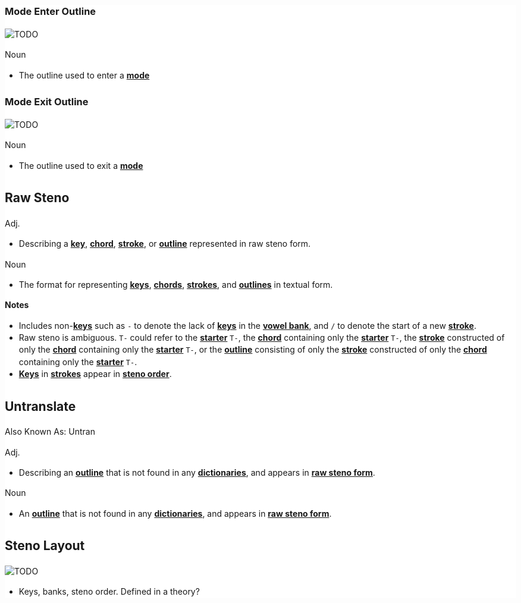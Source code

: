 ### Mode Enter Outline
![TODO](https://img.shields.io/badge/TODO-orange?style=flat)

Noun

- The outline used to enter a [**mode**](#modal)

### Mode Exit Outline
![TODO](https://img.shields.io/badge/TODO-orange?style=flat)

Noun

- The outline used to exit a [**mode**](#modal)

## Raw Steno
Adj.

- Describing a [**key**](#key), [**chord**](#chord), [**stroke**](#stroke), or [**outline**](#outline) represented in raw steno form.

Noun

- The format for representing [**keys**](#key), [**chords**](#chord), [**strokes**](#stroke), and [**outlines**](#outline) in textual form.

**Notes**
- Includes non-[**keys**](#key) such as `-` to denote the lack of [**keys**](#key) in the [**vowel bank**](#vowel), and `/` to denote the start of a new [**stroke**](#stroke).
- Raw steno is ambiguous. `T-` could refer to the [**starter**](#starter) `T-`, the [**chord**](#chord) containing only the [**starter**](#starter) `T-`, the [**stroke**](#stroke) constructed of only the [**chord**](#chord) containing only the [**starter**](#starter) `T-`, or the [**outline**](#outline) consisting of only the [**stroke**](#stroke) constructed of only the [**chord**](#chord) containing only the [**starter**](#starter) `T-`.
- [**Keys**](#key) in [**strokes**](#stroke) appear in [**steno order**](#steno-order).

## Untranslate

Also Known As: Untran

Adj.

- Describing an [**outline**](#outline) that is not found in any [**dictionaries**](#dictionary), and appears in [**raw steno form**](#raw-steno).

Noun

- An [**outline**](#outline) that is not found in any [**dictionaries**](#dictionary), and appears in [**raw steno form**](#raw-steno).

## Steno Layout
![TODO](https://img.shields.io/badge/TODO-orange?style=flat)

- Keys, banks, steno order. Defined in a theory?
